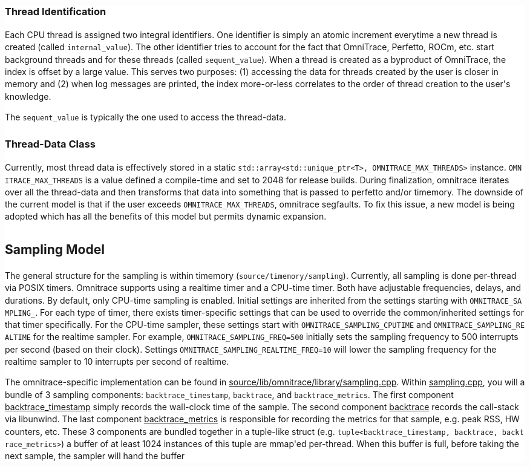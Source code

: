 ### Thread Identification

Each CPU thread is assigned two integral identifiers. One identifier is simply an atomic increment everytime a new thread is created
(called `internal_value`).
The other identifier tries to account for the fact that OmniTrace, Perfetto, ROCm, etc. start background threads and for these threads
(called `sequent_value`). When a thread is created as a byproduct of OmniTrace, the index is offset by a large value. This serves
two purposes: (1) accessing the data for threads created by the user is closer in memory and (2) when log messages are printed,
the index more-or-less correlates to the order of thread creation to the user's knowledge.

The `sequent_value` is typically the one used to access the thread-data.

### Thread-Data Class

Currently, most thread data is effectively stored in a static `std::array<std::unique_ptr<T>, OMNITRACE_MAX_THREADS>` instance.
`OMNITRACE_MAX_THREADS` is a value defined a compile-time and set to 2048 for release builds. During finalization,
omnitrace iterates over all the thread-data and then transforms that data into something that is passed to perfetto and/or timemory.
The downside of the current model is that if the user exceeds `OMNITRACE_MAX_THREADS`, omnitrace segfaults. To fix this issue,
a new model is being adopted which has all the benefits of this model but permits dynamic expansion.

## Sampling Model

The general structure for the sampling is within timemory (`source/timemory/sampling`). Currently, all sampling is done per-thread
via POSIX timers. Omnitrace supports using a realtime timer and a CPU-time timer. Both have adjustable frequencies, delays, and durations.
By default, only CPU-time sampling is enabled. Initial settings are inherited from the settings starting with `OMNITRACE_SAMPLING_`.
For each type of timer, there exists timer-specific settings that can be used to override the common/inherited settings for that timer
specifically. For the CPU-time sampler, these settings start with `OMNITRACE_SAMPLING_CPUTIME` and `OMNITRACE_SAMPLING_REALTIME` for
the realtime sampler. For example, `OMNITRACE_SAMPLING_FREQ=500` initially sets the sampling frequency to 500 interrupts per second
(based on their clock). Settings `OMNITRACE_SAMPLING_REALTIME_FREQ=10` will lower the sampling frequency for the realtime sampler
to 10 interrupts per second of realtime.

The omnitrace-specific implementation can be found in [source/lib/omnitrace/library/sampling.cpp](https://github.com/ROCm/omnitrace/blob/main/source/lib/omnitrace/library/sampling.cpp).
Within [sampling.cpp](https://github.com/ROCm/omnitrace/blob/main/source/lib/omnitrace/library/sampling.cpp), you will a bundle of 3 sampling components:
`backtrace_timestamp`, `backtrace`, and `backtrace_metrics`.
The first component [backtrace_timestamp](https://github.com/ROCm/omnitrace/blob/main/source/lib/omnitrace/library/components/backtrace_timestamp.hpp) simply
records the wall-clock time of the sample.
The second component [backtrace](https://github.com/ROCm/omnitrace/blob/main/source/lib/omnitrace/library/components/backtrace.hpp) records the call-stack via libunwind.
The last component [backtrace_metrics](https://github.com/ROCm/omnitrace/blob/main/source/lib/omnitrace/library/components/backtrace_metrics.hpp) is responsible for recording the
metrics for that sample, e.g. peak RSS, HW counters, etc. These 3 components are bundled together in a tuple-like struct (e.g. `tuple<backtrace_timestamp, backtrace, backtrace_metrics>`)
a buffer of at least 1024 instances of this tuple are mmap'ed per-thread. When this buffer is full, before taking the next sample, the sampler will hand the buffer